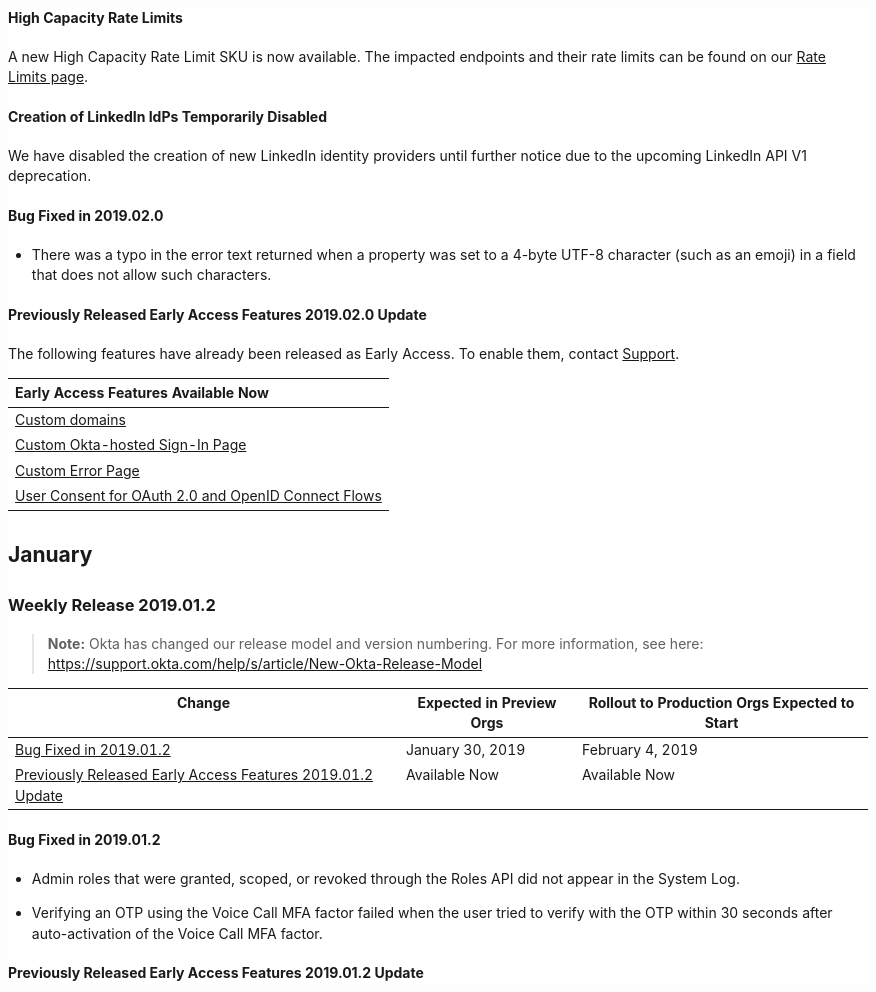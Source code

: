 #### High Capacity Rate Limits

A new High Capacity Rate Limit SKU is now available.  The impacted endpoints and their rate limits can be found on our [Rate Limits page](/docs/reference/rate-limits/). 

#### Creation of LinkedIn IdPs Temporarily Disabled

We have disabled the creation of new LinkedIn identity providers until further notice due to the upcoming LinkedIn API V1 deprecation.

#### Bug Fixed in 2019.02.0

* There was a typo in the error text returned when a property was set to a 4-byte UTF-8 character (such as an emoji) in a field that does not allow such characters. 

#### Previously Released Early Access Features 2019.02.0 Update

The following features have already been released as Early Access. To enable them, contact [Support](https://support.okta.com/help/open_case).

| Early Access Features Available Now
| :------------------------------------------------- |
| [Custom domains](#custom-url-domains-are-in-early-access)|
| [Custom Okta-hosted Sign-In Page](#custom-okta-hosted-sign-in-page-is-in-early-access)|
| [Custom Error Page](#custom-error-page-is-in-early-access)|
| [User Consent for OAuth 2.0 and OpenID Connect Flows](#user-consent-for-oauth-20-and-openid-connect-flows-in-early-availability-ea) |


## January

### Weekly Release 2019.01.2

> **Note:** Okta has changed our release model and version numbering. For more information, see here: <https://support.okta.com/help/s/article/New-Okta-Release-Model>

| Change                                                                                                                | Expected in Preview Orgs | Rollout to Production Orgs Expected to Start |
| --------------------------------------------------------------------------------------------------------------------- | ------------------------ | -------------------------------------------- |
| [Bug Fixed in 2019.01.2](#bug-fixed-in-2019-01-2)                                                                       | January 30, 2019         | February 4, 2019                             |
| [Previously Released Early Access Features 2019.01.2 Update](#previously-released-early-access-features-2019-01-2-update) | Available Now            | Available Now                                |

#### Bug Fixed in 2019.01.2

* Admin roles that were granted, scoped, or revoked through the Roles API did not appear in the System Log. 

* Verifying an OTP using the Voice Call MFA factor failed when the user tried to verify with the OTP within 30 seconds after auto-activation of the Voice Call MFA factor.

#### Previously Released Early Access Features 2019.01.2 Update
